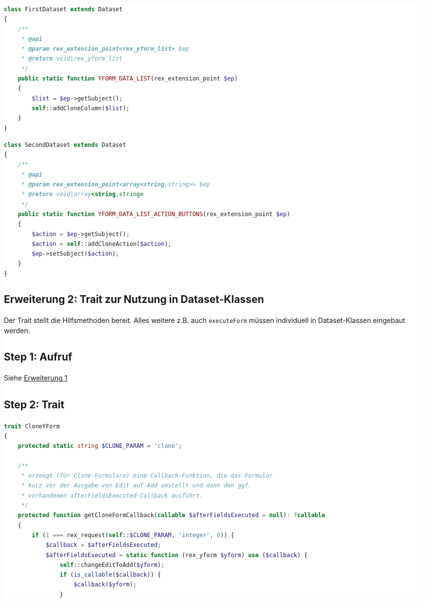 ```php
class FirstDataset extends Dataset
{
    /**
     * @api
     * @param rex_extension_point<rex_yform_list> $ep
     * @return void|rex_yform_list
     */
    public static function YFORM_DATA_LIST(rex_extension_point $ep)
    {
        $list = $ep->getSubject();
        self::addCloneColumn($list);
    }
}
```
```php
class SecondDataset extends Dataset
{
    /**
     * @api
     * @param rex_extension_point<array<string,string>> $ep
     * @return void|array<string,string>
     */
    public static function YFORM_DATA_LIST_ACTION_BUTTONS(rex_extension_point $ep)
    {
        $action = $ep->getSubject();
        $action = self::addCloneAction($action);
        $ep->setSubject($action);
    }
}
```

<a name="c"></a>
## Erweiterung 2: Trait zur Nutzung in Dataset-Klassen 

Der Trait stellt die Hilfsmethoden bereit. Alles weitere z.B. auch `executeForm` müssen individuell in
Dataset-Klassen eingebaut werden:

## Step 1: Aufruf

Siehe [Erweiterung 1](#e1s1-aufruf)

## Step 2: Trait

```php
trait CloneYForm
{
    protected static string $CLONE_PARAM = 'clone';

    /**
     * erzeugt (für Clone-Formulare) eine Callback-Funktion, die das Formular
     * kurz vor der Ausgabe von Edit auf Add umstellt und dann den ggf. 
     * vorhandenen afterFieldsExecuted-Callback ausführt.
     */
    protected function getCloneFormCallback(callable $afterFieldsExecuted = null): ?callable
    {
        if (1 === rex_request(self::$CLONE_PARAM, 'integer', 0)) {
            $callback = $afterFieldsExecuted;
            $afterFieldsExecuted = static function (rex_yform $yform) use ($callback) {
                self::changeEditToAdd($yform);
                if (is_callable($callback)) {
                    $callback($yform);
                }
```